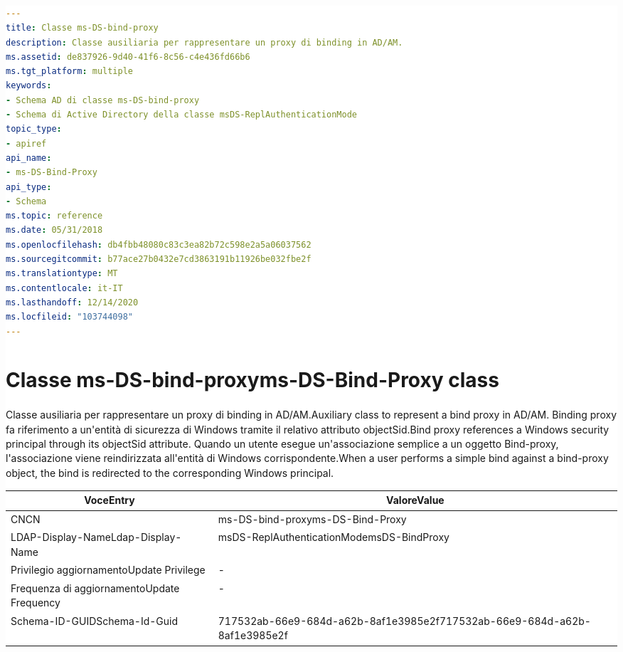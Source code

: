 ```yaml
---
title: Classe ms-DS-bind-proxy
description: Classe ausiliaria per rappresentare un proxy di binding in AD/AM.
ms.assetid: de837926-9d40-41f6-8c56-c4e436fd66b6
ms.tgt_platform: multiple
keywords:
- Schema AD di classe ms-DS-bind-proxy
- Schema di Active Directory della classe msDS-ReplAuthenticationMode
topic_type:
- apiref
api_name:
- ms-DS-Bind-Proxy
api_type:
- Schema
ms.topic: reference
ms.date: 05/31/2018
ms.openlocfilehash: db4fbb48080c83c3ea82b72c598e2a5a06037562
ms.sourcegitcommit: b77ace27b0432e7cd3863191b11926be032fbe2f
ms.translationtype: MT
ms.contentlocale: it-IT
ms.lasthandoff: 12/14/2020
ms.locfileid: "103744098"
---
```

# <a name="ms-ds-bind-proxy-class"></a><span data-ttu-id="a5388-105">Classe ms-DS-bind-proxy</span><span class="sxs-lookup"><span data-stu-id="a5388-105">ms-DS-Bind-Proxy class</span></span>

<span data-ttu-id="a5388-106">Classe ausiliaria per rappresentare un proxy di binding in AD/AM.</span><span class="sxs-lookup"><span data-stu-id="a5388-106">Auxiliary class to represent a bind proxy in AD/AM.</span></span> <span data-ttu-id="a5388-107">Binding proxy fa riferimento a un'entità di sicurezza di Windows tramite il relativo attributo objectSid.</span><span class="sxs-lookup"><span data-stu-id="a5388-107">Bind proxy references a Windows security principal through its objectSid attribute.</span></span> <span data-ttu-id="a5388-108">Quando un utente esegue un'associazione semplice a un oggetto Bind-proxy, l'associazione viene reindirizzata all'entità di Windows corrispondente.</span><span class="sxs-lookup"><span data-stu-id="a5388-108">When a user performs a simple bind against a bind-proxy object, the bind is redirected to the corresponding Windows principal.</span></span>



| <span data-ttu-id="a5388-109">Voce</span><span class="sxs-lookup"><span data-stu-id="a5388-109">Entry</span></span> | <span data-ttu-id="a5388-110">Valore</span><span class="sxs-lookup"><span data-stu-id="a5388-110">Value</span></span> |
|-------------------|--------------------------------------|
| <span data-ttu-id="a5388-111">CN</span><span class="sxs-lookup"><span data-stu-id="a5388-111">CN</span></span>                | <span data-ttu-id="a5388-112">ms-DS-bind-proxy</span><span class="sxs-lookup"><span data-stu-id="a5388-112">ms-DS-Bind-Proxy</span></span>                     |
| <span data-ttu-id="a5388-113">LDAP-Display-Name</span><span class="sxs-lookup"><span data-stu-id="a5388-113">Ldap-Display-Name</span></span> | <span data-ttu-id="a5388-114">msDS-ReplAuthenticationMode</span><span class="sxs-lookup"><span data-stu-id="a5388-114">msDS-BindProxy</span></span>                       |
| <span data-ttu-id="a5388-115">Privilegio aggiornamento</span><span class="sxs-lookup"><span data-stu-id="a5388-115">Update Privilege</span></span>  | \-                                   |
| <span data-ttu-id="a5388-116">Frequenza di aggiornamento</span><span class="sxs-lookup"><span data-stu-id="a5388-116">Update Frequency</span></span>  | \-                                   |
| <span data-ttu-id="a5388-117">Schema-ID-GUID</span><span class="sxs-lookup"><span data-stu-id="a5388-117">Schema-Id-Guid</span></span>    | <span data-ttu-id="a5388-118">717532ab-66e9-684d-a62b-8af1e3985e2f</span><span class="sxs-lookup"><span data-stu-id="a5388-118">717532ab-66e9-684d-a62b-8af1e3985e2f</span></span> |
